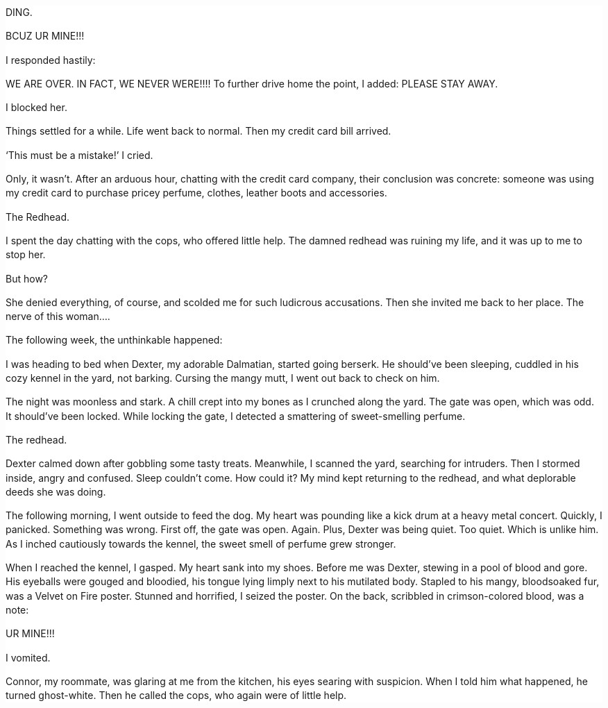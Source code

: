 DING.

BCUZ UR MINE!!!
 
I responded hastily:
 
WE ARE OVER. IN FACT, WE NEVER WERE!!!! To further drive home the point, I added: PLEASE STAY AWAY.
 
I blocked her.

Things settled for a while. Life went back to normal. Then my credit card bill arrived. 

‘This must be a mistake!’ I cried. 

Only, it wasn’t. After an arduous hour, chatting with the credit card company, their conclusion was concrete: someone was using my credit card to purchase pricey perfume, clothes, leather boots and accessories. 

The Redhead.

I spent the day chatting with the cops, who offered little help. The damned redhead was ruining my life, and it was up to me to stop her. 

But how?

She denied everything, of course, and scolded me for such ludicrous accusations. Then she invited me back to her place. The nerve of this woman….

The following week, the unthinkable happened: 

I was heading to bed when Dexter, my adorable Dalmatian, started going berserk. He should’ve been sleeping, cuddled in his cozy kennel in the yard, not barking. Cursing the mangy mutt, I went out back to check on him. 

The night was moonless and stark. A chill crept into my bones as I crunched along the yard. The gate was open, which was odd. It should’ve been locked. While locking the gate, I detected a smattering of sweet-smelling perfume. 

The redhead. 

Dexter calmed down after gobbling some tasty treats. Meanwhile, I scanned the yard, searching for intruders. Then I stormed inside, angry and confused. Sleep couldn’t come. How could it? My mind kept returning to the redhead, and what deplorable deeds she was doing.
  
The following morning, I went outside to feed the dog. My heart was pounding like a kick drum at a heavy metal concert. Quickly, I panicked. Something was wrong. First off, the gate was open. Again. Plus, Dexter was being quiet. Too quiet. Which is unlike him. As I inched cautiously towards the kennel, the sweet smell of perfume grew stronger.
 
When I reached the kennel, I gasped. My heart sank into my shoes. Before me was Dexter, stewing in a pool of blood and gore. His eyeballs were gouged and bloodied, his tongue lying limply next to his mutilated body. Stapled to his mangy, bloodsoaked fur, was a Velvet on Fire poster. Stunned and horrified, I seized the poster. On the back, scribbled in crimson-colored blood, was a note:
 
UR MINE!!!
 
I vomited.
 
Connor, my roommate, was glaring at me from the kitchen, his eyes searing with suspicion. When I told him what happened, he turned ghost-white. Then he called the cops, who again were of little help.
 